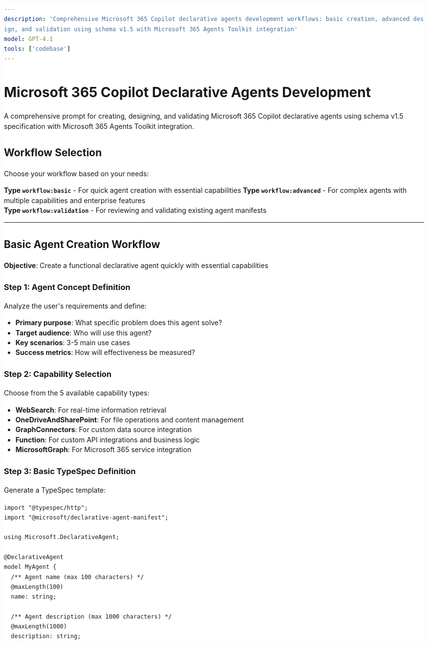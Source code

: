 ```yaml
---
description: 'Comprehensive Microsoft 365 Copilot declarative agents development workflows: basic creation, advanced design, and validation using schema v1.5 with Microsoft 365 Agents Toolkit integration'
model: GPT-4.1
tools: ['codebase']
---
```


# Microsoft 365 Copilot Declarative Agents Development

A comprehensive prompt for creating, designing, and validating Microsoft 365 Copilot declarative agents using schema v1.5 specification with Microsoft 365 Agents Toolkit integration.

## Workflow Selection

Choose your workflow based on your needs:

**Type `workflow:basic`** - For quick agent creation with essential capabilities
**Type `workflow:advanced`** - For complex agents with multiple capabilities and enterprise features  
**Type `workflow:validation`** - For reviewing and validating existing agent manifests

---

## Basic Agent Creation Workflow

**Objective**: Create a functional declarative agent quickly with essential capabilities

### Step 1: Agent Concept Definition
Analyze the user's requirements and define:
- **Primary purpose**: What specific problem does this agent solve?
- **Target audience**: Who will use this agent?
- **Key scenarios**: 3-5 main use cases
- **Success metrics**: How will effectiveness be measured?

### Step 2: Capability Selection
Choose from the 5 available capability types:
- **WebSearch**: For real-time information retrieval
- **OneDriveAndSharePoint**: For file operations and content management
- **GraphConnectors**: For custom data source integration
- **Function**: For custom API integrations and business logic
- **MicrosoftGraph**: For Microsoft 365 service integration

### Step 3: Basic TypeSpec Definition
Generate a TypeSpec template:

```typespec
import "@typespec/http";
import "@microsoft/declarative-agent-manifest";

using Microsoft.DeclarativeAgent;

@DeclarativeAgent
model MyAgent {
  /** Agent name (max 100 characters) */
  @maxLength(100)
  name: string;
  
  /** Agent description (max 1000 characters) */
  @maxLength(1000)
  description: string;
```